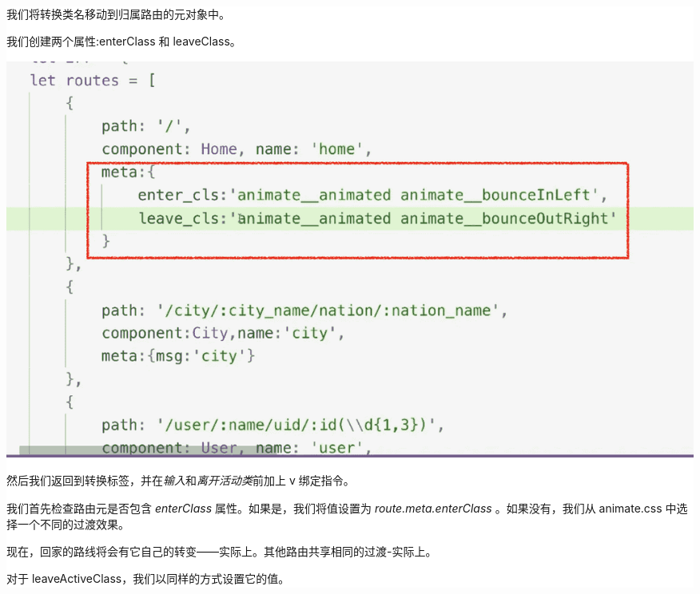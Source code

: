 我们将转换类名移动到归属路由的元对象中。

我们创建两个属性:enterClass 和 leaveClass。

![](img/c9f0b1b676234d31f0337b1521000d5c.png)

然后我们返回到转换标签，并在*输入*和*离开活动类*前加上 v 绑定指令。

我们首先检查路由元是否包含 *enterClass* 属性。如果是，我们将值设置为 *route.meta.enterClass* 。如果没有，我们从 animate.css 中选择一个不同的过渡效果。

现在，回家的路线将会有它自己的转变——实际上。其他路由共享相同的过渡-实际上。

对于 leaveActiveClass，我们以同样的方式设置它的值。
